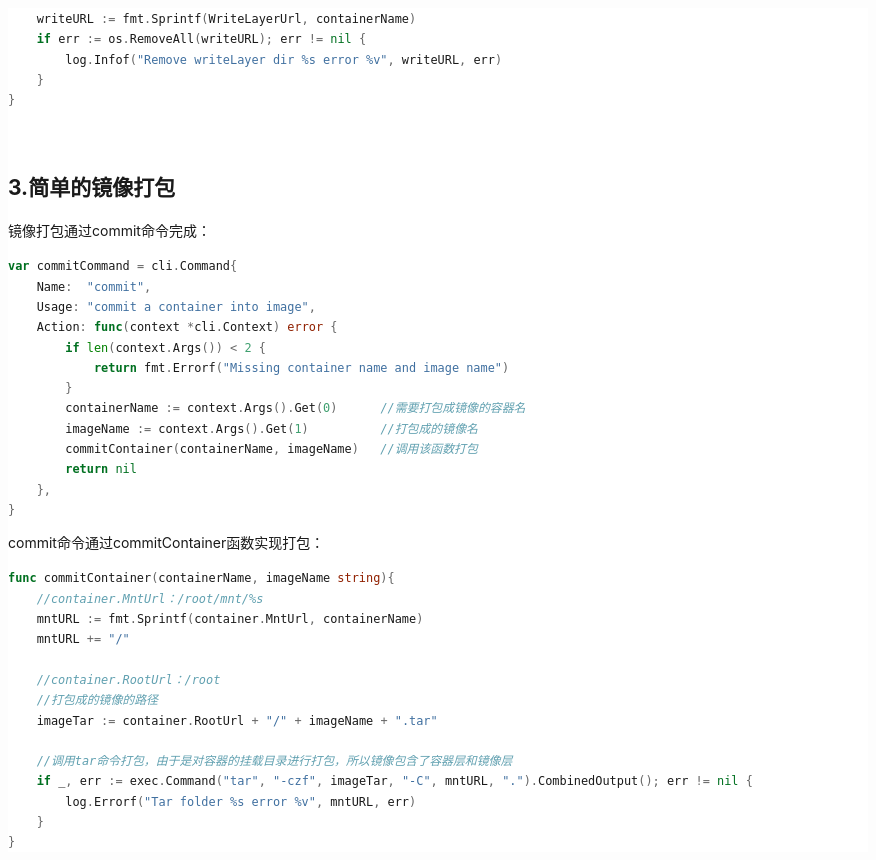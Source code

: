 ```go
    writeURL := fmt.Sprintf(WriteLayerUrl, containerName)
    if err := os.RemoveAll(writeURL); err != nil {
        log.Infof("Remove writeLayer dir %s error %v", writeURL, err)
    }
}
```

<br>

## 3.简单的镜像打包

镜像打包通过commit命令完成：

```go
var commitCommand = cli.Command{
    Name:  "commit",
    Usage: "commit a container into image",
    Action: func(context *cli.Context) error {
        if len(context.Args()) < 2 {
            return fmt.Errorf("Missing container name and image name")
        }
        containerName := context.Args().Get(0)      //需要打包成镜像的容器名
        imageName := context.Args().Get(1)          //打包成的镜像名
        commitContainer(containerName, imageName)   //调用该函数打包
        return nil
    },
}
```

commit命令通过commitContainer函数实现打包：

```go
func commitContainer(containerName, imageName string){
    //container.MntUrl：/root/mnt/%s
    mntURL := fmt.Sprintf(container.MntUrl, containerName)
    mntURL += "/"

    //container.RootUrl：/root
    //打包成的镜像的路径
    imageTar := container.RootUrl + "/" + imageName + ".tar"

    //调用tar命令打包，由于是对容器的挂载目录进行打包，所以镜像包含了容器层和镜像层
    if _, err := exec.Command("tar", "-czf", imageTar, "-C", mntURL, ".").CombinedOutput(); err != nil {
        log.Errorf("Tar folder %s error %v", mntURL, err)
    }
}
```